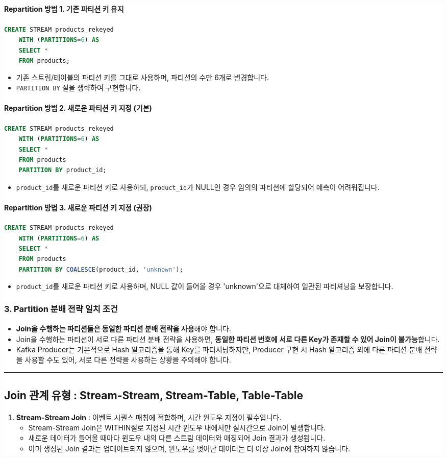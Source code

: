 #### Repartition 방법 1. 기존 파티션 키 유지

```sql
CREATE STREAM products_rekeyed 
    WITH (PARTITIONS=6) AS 
    SELECT * 
    FROM products;
```

- 기존 스트림/테이블의 파티션 키를 그대로 사용하며, 파티션의 수만 6개로 변경합니다.
- `PARTITION BY` 절을 생략하여 구현합니다.

#### Repartition 방법 2. 새로운 파티션 키 지정 (기본)

```sql
CREATE STREAM products_rekeyed 
    WITH (PARTITIONS=6) AS 
    SELECT * 
    FROM products
    PARTITION BY product_id;
```

- `product_id`를 새로운 파티션 키로 사용하되, `product_id`가 NULL인 경우 임의의 파티션에 할당되어 예측이 어려워집니다.

#### Repartition 방법 3. 새로운 파티션 키 지정 (권장)

```sql
CREATE STREAM products_rekeyed 
    WITH (PARTITIONS=6) AS 
    SELECT * 
    FROM products
    PARTITION BY COALESCE(product_id, 'unknown');
```

- `product_id`를 새로운 파티션 키로 사용하며, NULL 값이 들어올 경우 'unknown'으로 대체하여 일관된 파티셔닝을 보장합니다.


### 3. Partition 분배 전략 일치 조건

- **Join을 수행하는 파티션들은 동일한 파티션 분배 전략을 사용**해야 합니다.
- Join을 수행하는 파티션이 서로 다른 파티션 분배 전략을 사용하면, **동일한 파티션 번호에 서로 다른 Key가 존재할 수 있어 Join이 불가능**합니다.
- Kafka Producer는 기본적으로 Hash 알고리즘을 통해 Key를 파티셔닝하지만, Producer 구현 시 Hash 알고리즘 외에 다른 파티션 분배 전략을 사용할 수도 있어, 서로 다른 전략을 사용하는 상황을 주의해야 합니다.




---




## Join 관계 유형 : Stream-Stream, Stream-Table, Table-Table

1. **Stream-Stream Join** : 이벤트 시퀀스 매칭에 적합하며, 시간 윈도우 지정이 필수입니다.
    - Stream-Stream Join은 WITHIN절로 지정된 시간 윈도우 내에서만 실시간으로 Join이 발생합니다.
    - 새로운 데이터가 들어올 때마다 윈도우 내의 다른 스트림 데이터와 매칭되어 Join 결과가 생성됩니다.
    - 이미 생성된 Join 결과는 업데이트되지 않으며, 윈도우를 벗어난 데이터는 더 이상 Join에 참여하지 않습니다.
